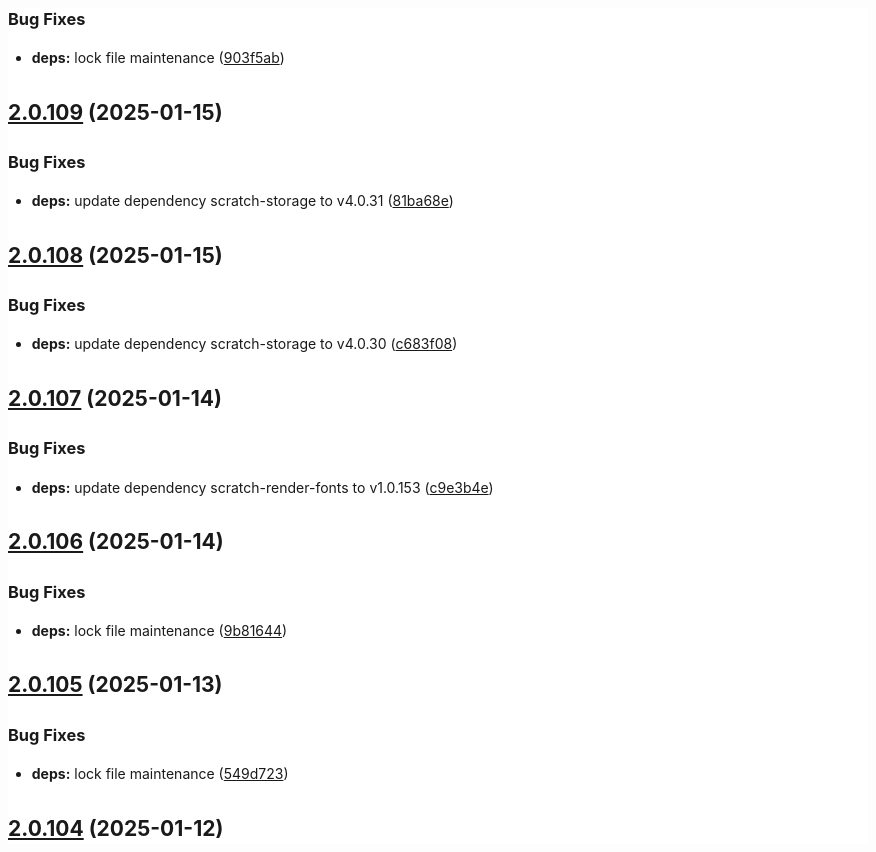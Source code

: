
### Bug Fixes

* **deps:** lock file maintenance ([903f5ab](https://github.com/scratchfoundation/scratch-render/commit/903f5ab435520dbb995b7ac84903ff6d69fbc535))

## [2.0.109](https://github.com/scratchfoundation/scratch-render/compare/v2.0.108...v2.0.109) (2025-01-15)


### Bug Fixes

* **deps:** update dependency scratch-storage to v4.0.31 ([81ba68e](https://github.com/scratchfoundation/scratch-render/commit/81ba68eb7a3492fa2c293552cbf9fff25ba4b366))

## [2.0.108](https://github.com/scratchfoundation/scratch-render/compare/v2.0.107...v2.0.108) (2025-01-15)


### Bug Fixes

* **deps:** update dependency scratch-storage to v4.0.30 ([c683f08](https://github.com/scratchfoundation/scratch-render/commit/c683f08e41339fabe2f7f025a00a6faaabc33b01))

## [2.0.107](https://github.com/scratchfoundation/scratch-render/compare/v2.0.106...v2.0.107) (2025-01-14)


### Bug Fixes

* **deps:** update dependency scratch-render-fonts to v1.0.153 ([c9e3b4e](https://github.com/scratchfoundation/scratch-render/commit/c9e3b4ee40d066ab3bf9d03b185c2ab63c863199))

## [2.0.106](https://github.com/scratchfoundation/scratch-render/compare/v2.0.105...v2.0.106) (2025-01-14)


### Bug Fixes

* **deps:** lock file maintenance ([9b81644](https://github.com/scratchfoundation/scratch-render/commit/9b8164447612a8855af312815b1c69dd38167bf7))

## [2.0.105](https://github.com/scratchfoundation/scratch-render/compare/v2.0.104...v2.0.105) (2025-01-13)


### Bug Fixes

* **deps:** lock file maintenance ([549d723](https://github.com/scratchfoundation/scratch-render/commit/549d72383eb0cefecb5a85235e4877ad643ef81d))

## [2.0.104](https://github.com/scratchfoundation/scratch-render/compare/v2.0.103...v2.0.104) (2025-01-12)
